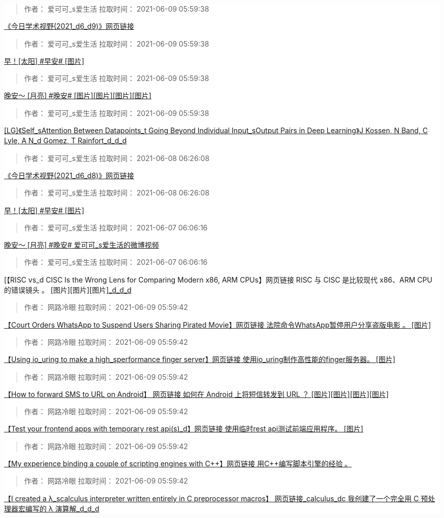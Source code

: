 > 作者： 爱可可_s爱生活  拉取时间： 2021-06-09 05:59:38

 [《今日学术视野(2021_d6_d9)》网页链接](https://weibo.com/1402400261/KjjKaCoKF)

> 作者： 爱可可_s爱生活  拉取时间： 2021-06-09 05:59:38

 [早！[太阳] #早安# [图片]](https://weibo.com/1402400261/KjjHE7wjP)

> 作者： 爱可可_s爱生活  拉取时间： 2021-06-09 05:59:38

 [晚安～ [月亮] #晚安# [图片][图片][图片][图片]](https://weibo.com/1402400261/KjgQu3vFz)

> 作者： 爱可可_s爱生活  拉取时间： 2021-06-09 05:59:38

 [[LG]《Self_sAttention Between Datapoints_t Going Beyond Individual Input_sOutput Pairs in Deep Learning》J Kossen, N Band, C Lyle, A N_d Gomez, T Rainfort_d_d_d](https://weibo.com/1402400261/Kjary2oPv)

> 作者： 爱可可_s爱生活  拉取时间： 2021-06-08 06:26:08

 [《今日学术视野(2021_d6_d8)》网页链接](https://weibo.com/1402400261/Kjaofxlb5)

> 作者： 爱可可_s爱生活  拉取时间： 2021-06-08 06:26:08

 [早！[太阳] #早安# [图片]](https://weibo.com/1402400261/Kj0TEfa6P)

> 作者： 爱可可_s爱生活  拉取时间： 2021-06-07 06:06:16

 [晚安～ [月亮] #晚安# 爱可可_s爱生活的微博视频](https://weibo.com/1402400261/KiXVakKzG)

> 作者： 爱可可_s爱生活  拉取时间： 2021-06-07 06:06:16

 [【RISC vs_d CISC Is the Wrong Lens for Comparing Modern x86, ARM CPUs】网页链接 RISC 与 CISC 是比较现代 x86、ARM CPU 的错误镜头 。 [图片][图片][图片][_d_d_d](https://weibo.com/1715118170/KjjWatdqa)

> 作者： 网路冷眼  拉取时间： 2021-06-09 05:59:42

 [【Court Orders WhatsApp to Suspend Users Sharing Pirated Movie】网页链接  法院命令WhatsApp暂停用户分享盗版电影 。 [图片]](https://weibo.com/1715118170/KjjKyAIw9)

> 作者： 网路冷眼  拉取时间： 2021-06-09 05:59:42

 [【Using io_uring to make a high_sperformance finger server】网页链接 使用io_uring制作高性能的finger服务器。 [图片]](https://weibo.com/1715118170/Kjiboq7J6)

> 作者： 网路冷眼  拉取时间： 2021-06-09 05:59:42

 [【How to forward SMS to URL on Android】 网页链接 如何在 Android 上将短信转发到 URL ？ [图片][图片][图片][图片]](https://weibo.com/1715118170/KjhYozquB)

> 作者： 网路冷眼  拉取时间： 2021-06-09 05:59:42

 [【Test your frontend apps with temporary rest api(s)_d】网页链接  使用临时rest api测试前端应用程序。 [图片]](https://weibo.com/1715118170/KjhA2ERoa)

> 作者： 网路冷眼  拉取时间： 2021-06-09 05:59:42

 [【My experience binding a couple of scripting engines with C++】网页链接  用C++编写脚本引擎的经验 。](https://weibo.com/1715118170/KjhowFSFV)

> 作者： 网路冷眼  拉取时间： 2021-06-09 05:59:42

 [【I created a λ_scalculus interpreter written entirely in C preprocessor macros】 网页链接_calculus_dc 我创建了一个完全用 C 预处理器宏编写的 λ 演算解_d_d_d](https://weibo.com/1715118170/KjhbGFSyJ)
